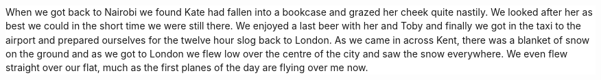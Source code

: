 <p>When we got back to Nairobi we found Kate had fallen into a bookcase and grazed her cheek quite nastily. We looked after her as best we could in the short time we were still there. We enjoyed a last beer with her and Toby and finally we got in the taxi to the airport and prepared ourselves for the twelve hour slog back to London. As we came in across Kent, there was a blanket of snow on the ground and as we got to London we flew low over the centre of the city and saw the snow everywhere. We even flew straight over our flat, much as the first planes of the day are flying over me now.</p>

